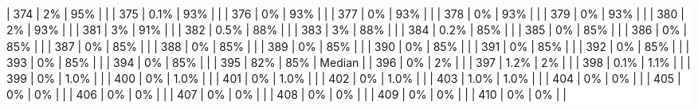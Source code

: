 | 374 | 2% | 95% |  |
| 375 | 0.1% | 93% |  |
| 376 | 0% | 93% |  |
| 377 | 0% | 93% |  |
| 378 | 0% | 93% |  |
| 379 | 0% | 93% |  |
| 380 | 2% | 93% |  |
| 381 | 3% | 91% |  |
| 382 | 0.5% | 88% |  |
| 383 | 3% | 88% |  |
| 384 | 0.2% | 85% |  |
| 385 | 0% | 85% |  |
| 386 | 0% | 85% |  |
| 387 | 0% | 85% |  |
| 388 | 0% | 85% |  |
| 389 | 0% | 85% |  |
| 390 | 0% | 85% |  |
| 391 | 0% | 85% |  |
| 392 | 0% | 85% |  |
| 393 | 0% | 85% |  |
| 394 | 0% | 85% |  |
| 395 | 82% | 85% | Median |
| 396 | 0% | 2% |  |
| 397 | 1.2% | 2% |  |
| 398 | 0.1% | 1.1% |  |
| 399 | 0% | 1.0% |  |
| 400 | 0% | 1.0% |  |
| 401 | 0% | 1.0% |  |
| 402 | 0% | 1.0% |  |
| 403 | 1.0% | 1.0% |  |
| 404 | 0% | 0% |  |
| 405 | 0% | 0% |  |
| 406 | 0% | 0% |  |
| 407 | 0% | 0% |  |
| 408 | 0% | 0% |  |
| 409 | 0% | 0% |  |
| 410 | 0% | 0% |  |